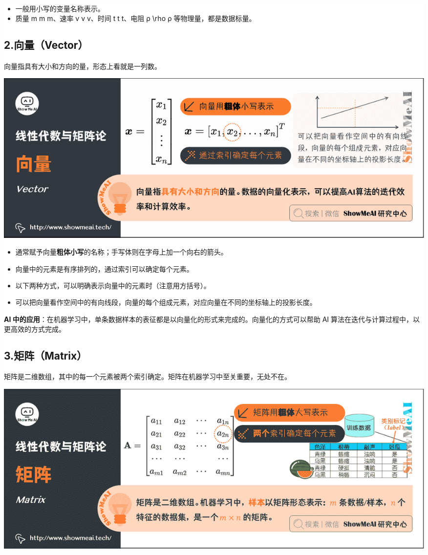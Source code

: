 *   一般用小写的变量名称表示。
*   质量 m m m、速率 v v v、时间 t t t、电阻 ρ \rho ρ 等物理量，都是数据标量。

## 2.向量（Vector）

向量指具有大小和方向的量，形态上看就是一列数。

![向量 Vector](img/e635865068b3ef4808055ecda9a3cde0.png)

*   通常赋予向量**粗体小写**的名称；手写体则在字母上加一个向右的箭头。

*   向量中的元素是有序排列的，通过索引可以确定每个元素。

*   以下两种方式，可以明确表示向量中的元素时（注意用方括号）。

*   可以把向量看作空间中的有向线段，向量的每个组成元素，对应向量在不同的坐标轴上的投影长度。

**AI 中的应用**：在机器学习中，单条数据样本的表征都是以向量化的形式来完成的。向量化的方式可以帮助 AI 算法在迭代与计算过程中，以更高效的方式完成。

## 3.矩阵（Matrix）

矩阵是二维数组，其中的每一个元素被两个索引确定。矩阵在机器学习中至关重要，无处不在。

![矩阵 Matrix](img/1380e319a6bac02b7b5d0a1677b0c647.png)
